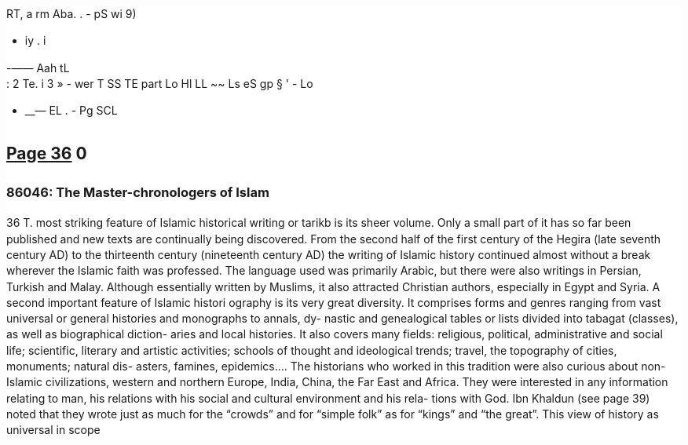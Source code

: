   
  
  
    
  
      
  
  
RT, a 
rm 
Aba. . - 
pS wi 9) 
- iy 
. i 
  
  
-—— 
Aah tL   
: 2 Te. i 3 » - 
wer T SS TE part Lo Hl 
LL ~~ Ls eS gp  § 
' - Lo 
- __— 
EL . - 
Pg SCL      

## [Page 36](https://demo.humlab.umu.se/courier/086052engo.pdf#page=36) 0

### 86046: The Master-chronologers of Islam

36 
T. most striking feature of Islamic historical 
writing or tarikb is its sheer volume. Only a small 
part of it has so far been published and new texts 
are continually being discovered. From the 
second half of the first century of the Hegira 
(late seventh century AD) to the thirteenth 
century (nineteenth century AD) the writing of 
Islamic history continued almost without a break 
wherever the Islamic faith was professed. The 
language used was primarily Arabic, but there 
were also writings in Persian, Turkish and 
Malay. Although essentially written by Muslims, 
it also attracted Christian authors, especially in 
Egypt and Syria. 
A second important feature of Islamic histori 
ography is its very great diversity. It comprises 
forms and genres ranging from vast universal or 
general histories and monographs to annals, dy- 
nastic and genealogical tables or lists divided into 
tabagat (classes), as well as biographical diction- 
aries and local histories. It also covers many fields: 
religious, political, administrative and social life; 
scientific, literary and artistic activities; schools 
of thought and ideological trends; travel, the 
topography of cities, monuments; natural dis- 
asters, famines, epidemics.... 
The historians who worked in this tradition 
were also curious about non-Islamic civilizations, 
western and northern Europe, India, China, the 
Far East and Africa. They were interested in any 
information relating to man, his relations with 
his social and cultural environment and his rela- 
tions with God. Ibn Khaldun (see page 39) noted 
that they wrote just as much for the “crowds” 
and for “simple folk” as for “kings” and “the 
great”. This view of history as universal in scope 
